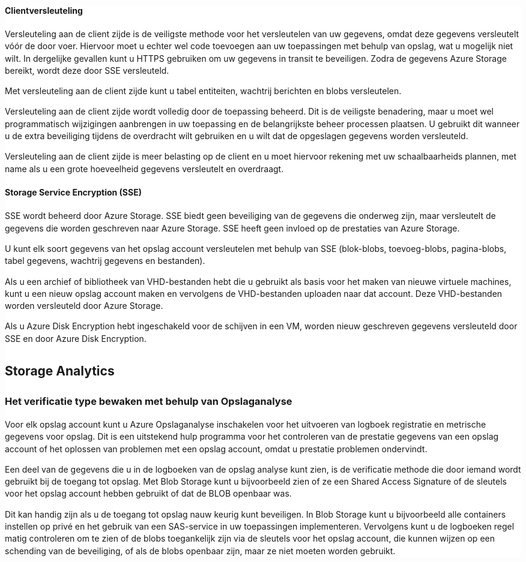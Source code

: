 #### <a name="client-side-encryption"></a>Clientversleuteling
Versleuteling aan de client zijde is de veiligste methode voor het versleutelen van uw gegevens, omdat deze gegevens versleutelt vóór de door voer.  Hiervoor moet u echter wel code toevoegen aan uw toepassingen met behulp van opslag, wat u mogelijk niet wilt. In dergelijke gevallen kunt u HTTPS gebruiken om uw gegevens in transit te beveiligen. Zodra de gegevens Azure Storage bereikt, wordt deze door SSE versleuteld.

Met versleuteling aan de client zijde kunt u tabel entiteiten, wachtrij berichten en blobs versleutelen. 

Versleuteling aan de client zijde wordt volledig door de toepassing beheerd. Dit is de veiligste benadering, maar u moet wel programmatisch wijzigingen aanbrengen in uw toepassing en de belangrijkste beheer processen plaatsen. U gebruikt dit wanneer u de extra beveiliging tijdens de overdracht wilt gebruiken en u wilt dat de opgeslagen gegevens worden versleuteld.

Versleuteling aan de client zijde is meer belasting op de client en u moet hiervoor rekening met uw schaalbaarheids plannen, met name als u een grote hoeveelheid gegevens versleutelt en overdraagt.

#### <a name="storage-service-encryption-sse"></a>Storage Service Encryption (SSE)

SSE wordt beheerd door Azure Storage. SSE biedt geen beveiliging van de gegevens die onderweg zijn, maar versleutelt de gegevens die worden geschreven naar Azure Storage. SSE heeft geen invloed op de prestaties van Azure Storage.

U kunt elk soort gegevens van het opslag account versleutelen met behulp van SSE (blok-blobs, toevoeg-blobs, pagina-blobs, tabel gegevens, wachtrij gegevens en bestanden).

Als u een archief of bibliotheek van VHD-bestanden hebt die u gebruikt als basis voor het maken van nieuwe virtuele machines, kunt u een nieuw opslag account maken en vervolgens de VHD-bestanden uploaden naar dat account. Deze VHD-bestanden worden versleuteld door Azure Storage.

Als u Azure Disk Encryption hebt ingeschakeld voor de schijven in een VM, worden nieuw geschreven gegevens versleuteld door SSE en door Azure Disk Encryption.

## <a name="storage-analytics"></a>Storage Analytics
### <a name="using-storage-analytics-to-monitor-authorization-type"></a>Het verificatie type bewaken met behulp van Opslaganalyse
Voor elk opslag account kunt u Azure Opslaganalyse inschakelen voor het uitvoeren van logboek registratie en metrische gegevens voor opslag. Dit is een uitstekend hulp programma voor het controleren van de prestatie gegevens van een opslag account of het oplossen van problemen met een opslag account, omdat u prestatie problemen ondervindt.

Een deel van de gegevens die u in de logboeken van de opslag analyse kunt zien, is de verificatie methode die door iemand wordt gebruikt bij de toegang tot opslag. Met Blob Storage kunt u bijvoorbeeld zien of ze een Shared Access Signature of de sleutels voor het opslag account hebben gebruikt of dat de BLOB openbaar was.

Dit kan handig zijn als u de toegang tot opslag nauw keurig kunt beveiligen. In Blob Storage kunt u bijvoorbeeld alle containers instellen op privé en het gebruik van een SAS-service in uw toepassingen implementeren. Vervolgens kunt u de logboeken regel matig controleren om te zien of de blobs toegankelijk zijn via de sleutels voor het opslag account, die kunnen wijzen op een schending van de beveiliging, of als de blobs openbaar zijn, maar ze niet moeten worden gebruikt.
